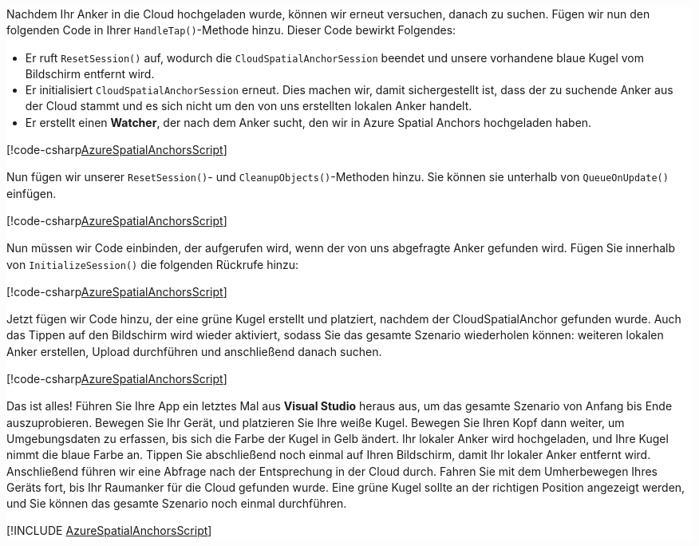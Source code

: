 Nachdem Ihr Anker in die Cloud hochgeladen wurde, können wir erneut versuchen, danach zu suchen. Fügen wir nun den folgenden Code in Ihrer `HandleTap()`-Methode hinzu. Dieser Code bewirkt Folgendes:

* Er ruft `ResetSession()` auf, wodurch die `CloudSpatialAnchorSession` beendet und unsere vorhandene blaue Kugel vom Bildschirm entfernt wird.
* Er initialisiert `CloudSpatialAnchorSession` erneut. Dies machen wir, damit sichergestellt ist, dass der zu suchende Anker aus der Cloud stammt und es sich nicht um den von uns erstellten lokalen Anker handelt.
* Er erstellt einen **Watcher**, der nach dem Anker sucht, den wir in Azure Spatial Anchors hochgeladen haben.

[!code-csharp[AzureSpatialAnchorsScript](../../../includes/spatial-anchors-new-unity-hololens-app-finished.md?range=264-302&highlight=13-31,34-36)]

Nun fügen wir unserer `ResetSession()`- und `CleanupObjects()`-Methoden hinzu. Sie können sie unterhalb von `QueueOnUpdate()` einfügen.

[!code-csharp[AzureSpatialAnchorsScript](../../../includes/spatial-anchors-new-unity-hololens-app-finished.md?range=114-167)]

Nun müssen wir Code einbinden, der aufgerufen wird, wenn der von uns abgefragte Anker gefunden wird. Fügen Sie innerhalb von `InitializeSession()` die folgenden Rückrufe hinzu:

[!code-csharp[AzureSpatialAnchorsScript](../../../includes/spatial-anchors-new-unity-hololens-app-finished.md?range=195-201&highlight=4-5)]

 
Jetzt fügen wir Code hinzu, der eine grüne Kugel erstellt und platziert, nachdem der CloudSpatialAnchor gefunden wurde. Auch das Tippen auf den Bildschirm wird wieder aktiviert, sodass Sie das gesamte Szenario wiederholen können: weiteren lokalen Anker erstellen, Upload durchführen und anschließend danach suchen.

[!code-csharp[AzureSpatialAnchorsScript](../../../includes/spatial-anchors-new-unity-hololens-app-finished.md?range=223-262)]

Das ist alles! Führen Sie Ihre App ein letztes Mal aus **Visual Studio** heraus aus, um das gesamte Szenario von Anfang bis Ende auszuprobieren. Bewegen Sie Ihr Gerät, und platzieren Sie Ihre weiße Kugel. Bewegen Sie Ihren Kopf dann weiter, um Umgebungsdaten zu erfassen, bis sich die Farbe der Kugel in Gelb ändert. Ihr lokaler Anker wird hochgeladen, und Ihre Kugel nimmt die blaue Farbe an. Tippen Sie abschließend noch einmal auf Ihren Bildschirm, damit Ihr lokaler Anker entfernt wird. Anschließend führen wir eine Abfrage nach der Entsprechung in der Cloud durch. Fahren Sie mit dem Umherbewegen Ihres Geräts fort, bis Ihr Raumanker für die Cloud gefunden wurde. Eine grüne Kugel sollte an der richtigen Position angezeigt werden, und Sie können das gesamte Szenario noch einmal durchführen.

[!INCLUDE [AzureSpatialAnchorsScript](../../../includes/spatial-anchors-new-unity-hololens-app-finished.md)]